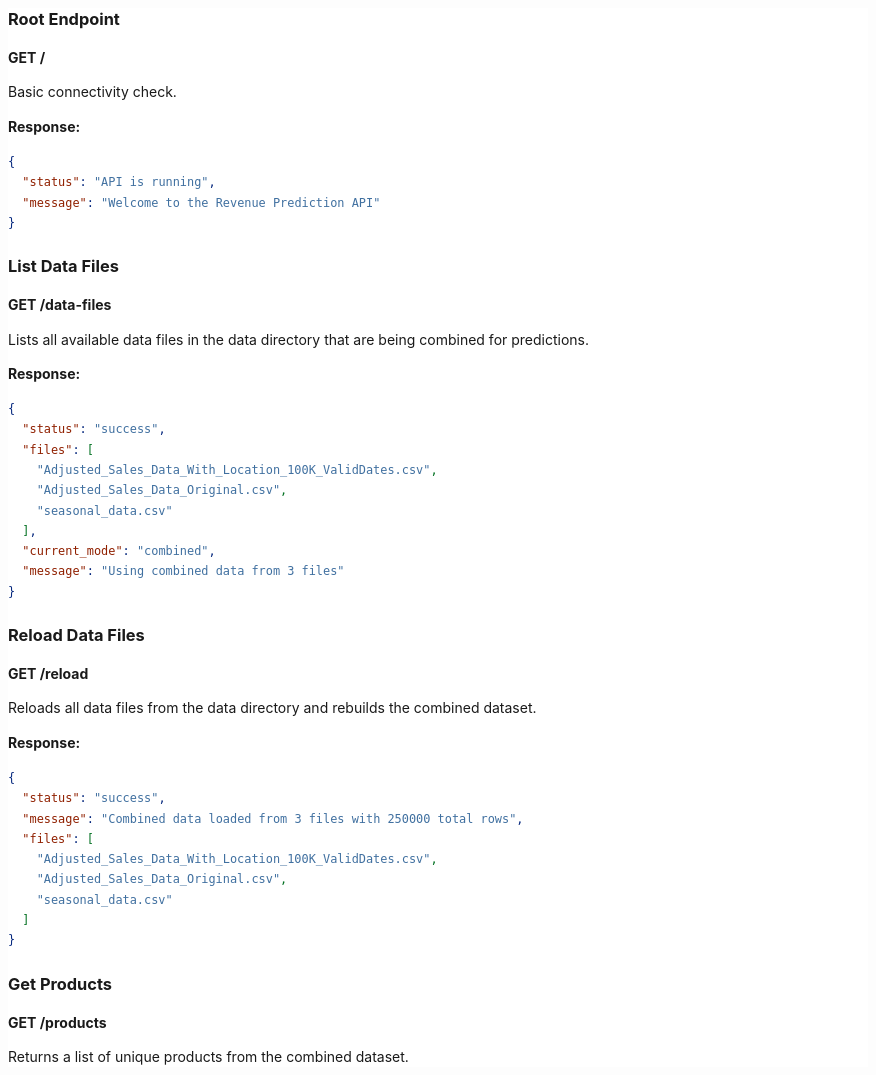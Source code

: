 ### Root Endpoint
**GET /**

Basic connectivity check.

**Response:**
```json
{
  "status": "API is running",
  "message": "Welcome to the Revenue Prediction API"
}
```

### List Data Files
**GET /data-files**

Lists all available data files in the data directory that are being combined for predictions.

**Response:**
```json
{
  "status": "success",
  "files": [
    "Adjusted_Sales_Data_With_Location_100K_ValidDates.csv",
    "Adjusted_Sales_Data_Original.csv",
    "seasonal_data.csv"
  ],
  "current_mode": "combined",
  "message": "Using combined data from 3 files"
}
```

### Reload Data Files
**GET /reload**

Reloads all data files from the data directory and rebuilds the combined dataset.

**Response:**
```json
{
  "status": "success",
  "message": "Combined data loaded from 3 files with 250000 total rows",
  "files": [
    "Adjusted_Sales_Data_With_Location_100K_ValidDates.csv",
    "Adjusted_Sales_Data_Original.csv",
    "seasonal_data.csv"
  ]
}
```

### Get Products
**GET /products**

Returns a list of unique products from the combined dataset.
